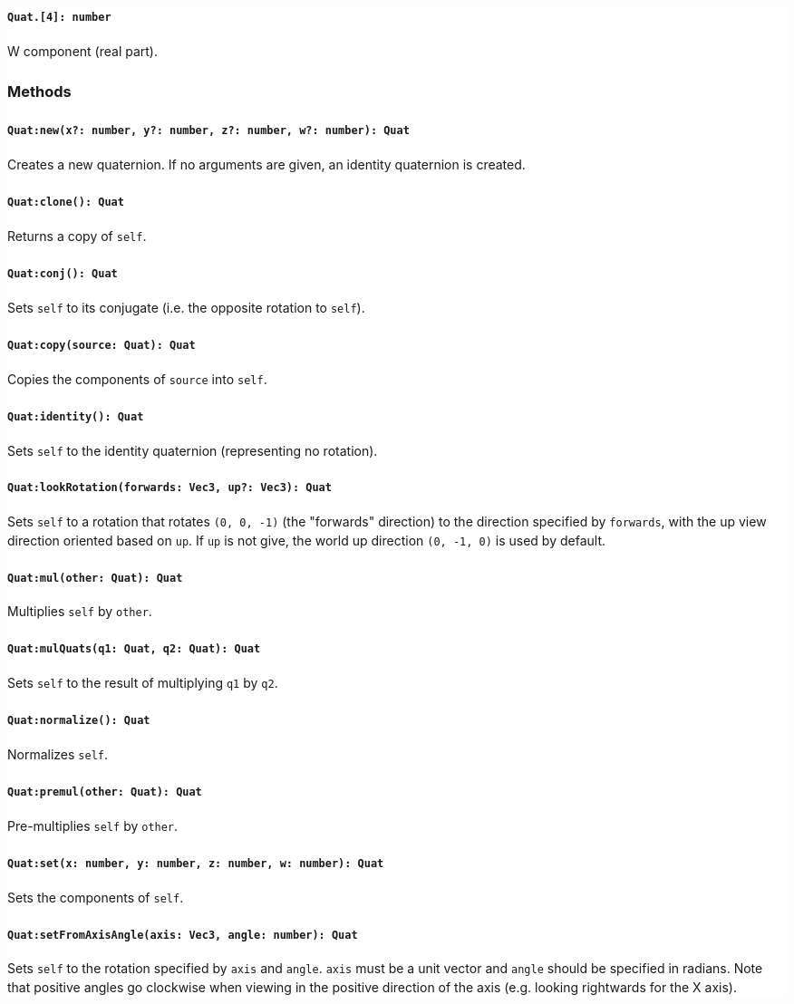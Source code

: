 #### `Quat.[4]: number`
W component (real part).

### Methods

#### `Quat:new(x?: number, y?: number, z?: number, w?: number): Quat`
Creates a new quaternion.
If no arguments are given, an identity quaternion is created.

#### `Quat:clone(): Quat`
Returns a copy of `self`.

#### `Quat:conj(): Quat`
Sets `self` to its conjugate (i.e. the opposite rotation to `self`).

#### `Quat:copy(source: Quat): Quat`
Copies the components of `source` into `self`.

#### `Quat:identity(): Quat`
Sets `self` to the identity quaternion (representing no rotation).

#### `Quat:lookRotation(forwards: Vec3, up?: Vec3): Quat`
Sets `self` to a rotation that rotates `(0, 0, -1)` (the "forwards" direction)
to the direction specified by `forwards`, with the up view direction oriented
based on `up`. If `up` is not give, the world up direction `(0, -1, 0)` is
used by default.

#### `Quat:mul(other: Quat): Quat`
Multiplies `self` by `other`.

#### `Quat:mulQuats(q1: Quat, q2: Quat): Quat`
Sets `self` to the result of multiplying `q1` by `q2`.

#### `Quat:normalize(): Quat`
Normalizes `self`.

#### `Quat:premul(other: Quat): Quat`
Pre-multiplies `self` by `other`.

#### `Quat:set(x: number, y: number, z: number, w: number): Quat`
Sets the components of `self`.

#### `Quat:setFromAxisAngle(axis: Vec3, angle: number): Quat`
Sets `self` to the rotation specified by `axis` and `angle`.
`axis` must be a unit vector and `angle` should be specified in radians.
Note that positive angles go clockwise when viewing in the positive direction
of the axis (e.g. looking rightwards for the X axis).
